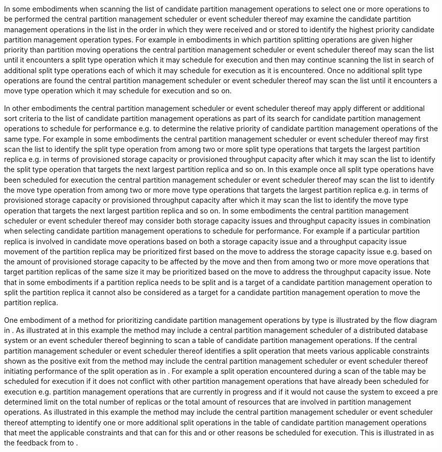 In some embodiments when scanning the list of candidate partition management operations to select one or more operations to be performed the central partition management scheduler or event scheduler thereof may examine the candidate partition management operations in the list in the order in which they were received and or stored to identify the highest priority candidate partition management operation types. For example in embodiments in which partition splitting operations are given higher priority than partition moving operations the central partition management scheduler or event scheduler thereof may scan the list until it encounters a split type operation which it may schedule for execution and then may continue scanning the list in search of additional split type operations each of which it may schedule for execution as it is encountered. Once no additional split type operations are found the central partition management scheduler or event scheduler thereof may scan the list until it encounters a move type operation which it may schedule for execution and so on.

In other embodiments the central partition management scheduler or event scheduler thereof may apply different or additional sort criteria to the list of candidate partition management operations as part of its search for candidate partition management operations to schedule for performance e.g. to determine the relative priority of candidate partition management operations of the same type. For example in some embodiments the central partition management scheduler or event scheduler thereof may first scan the list to identify the split type operation from among two or more split type operations that targets the largest partition replica e.g. in terms of provisioned storage capacity or provisioned throughput capacity after which it may scan the list to identify the split type operation that targets the next largest partition replica and so on. In this example once all split type operations have been scheduled for execution the central partition management scheduler or event scheduler thereof may scan the list to identify the move type operation from among two or more move type operations that targets the largest partition replica e.g. in terms of provisioned storage capacity or provisioned throughput capacity after which it may scan the list to identify the move type operation that targets the next largest partition replica and so on. In some embodiments the central partition management scheduler or event scheduler thereof may consider both storage capacity issues and throughput capacity issues in combination when selecting candidate partition management operations to schedule for performance. For example if a particular partition replica is involved in candidate move operations based on both a storage capacity issue and a throughput capacity issue movement of the partition replica may be prioritized first based on the move to address the storage capacity issue e.g. based on the amount of provisioned storage capacity to be affected by the move and then from among two or more move operations that target partition replicas of the same size it may be prioritized based on the move to address the throughput capacity issue. Note that in some embodiments if a partition replica needs to be split and is a target of a candidate partition management operation to split the partition replica it cannot also be considered as a target for a candidate partition management operation to move the partition replica.

One embodiment of a method for prioritizing candidate partition management operations by type is illustrated by the flow diagram in . As illustrated at in this example the method may include a central partition management scheduler of a distributed database system or an event scheduler thereof beginning to scan a table of candidate partition management operations. If the central partition management scheduler or event scheduler thereof identifies a split operation that meets various applicable constraints shown as the positive exit from the method may include the central partition management scheduler or event scheduler thereof initiating performance of the split operation as in . For example a split operation encountered during a scan of the table may be scheduled for execution if it does not conflict with other partition management operations that have already been scheduled for execution e.g. partition management operations that are currently in progress and if it would not cause the system to exceed a pre determined limit on the total number of replicas or the total amount of resources that are involved in partition management operations. As illustrated in this example the method may include the central partition management scheduler or event scheduler thereof attempting to identify one or more additional split operations in the table of candidate partition management operations that meet the applicable constraints and that can for this and or other reasons be scheduled for execution. This is illustrated in as the feedback from to .

